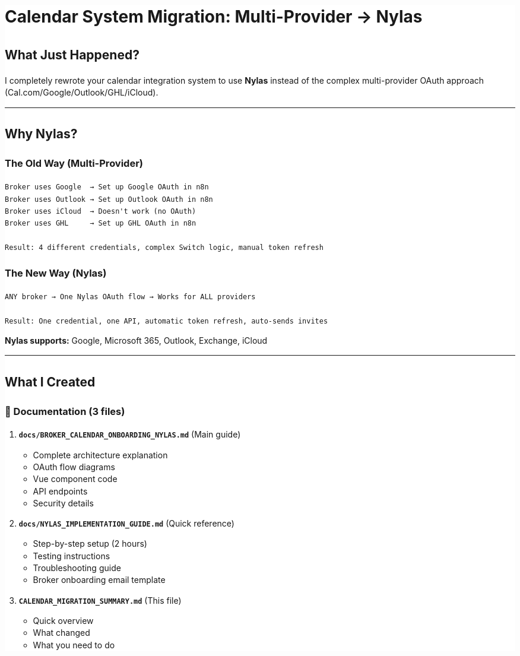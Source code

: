 # Calendar System Migration: Multi-Provider → Nylas

## What Just Happened?

I completely rewrote your calendar integration system to use **Nylas** instead of the complex multi-provider OAuth approach (Cal.com/Google/Outlook/GHL/iCloud).

---

## Why Nylas?

### The Old Way (Multi-Provider)
```
Broker uses Google  → Set up Google OAuth in n8n
Broker uses Outlook → Set up Outlook OAuth in n8n  
Broker uses iCloud  → Doesn't work (no OAuth)
Broker uses GHL     → Set up GHL OAuth in n8n

Result: 4 different credentials, complex Switch logic, manual token refresh
```

### The New Way (Nylas)
```
ANY broker → One Nylas OAuth flow → Works for ALL providers

Result: One credential, one API, automatic token refresh, auto-sends invites
```

**Nylas supports:** Google, Microsoft 365, Outlook, Exchange, iCloud

---

## What I Created

### 📄 Documentation (3 files)
1. **`docs/BROKER_CALENDAR_ONBOARDING_NYLAS.md`** (Main guide)
   - Complete architecture explanation
   - OAuth flow diagrams
   - Vue component code
   - API endpoints
   - Security details

2. **`docs/NYLAS_IMPLEMENTATION_GUIDE.md`** (Quick reference)
   - Step-by-step setup (2 hours)
   - Testing instructions
   - Troubleshooting guide
   - Broker onboarding email template

3. **`CALENDAR_MIGRATION_SUMMARY.md`** (This file)
   - Quick overview
   - What changed
   - What you need to do
